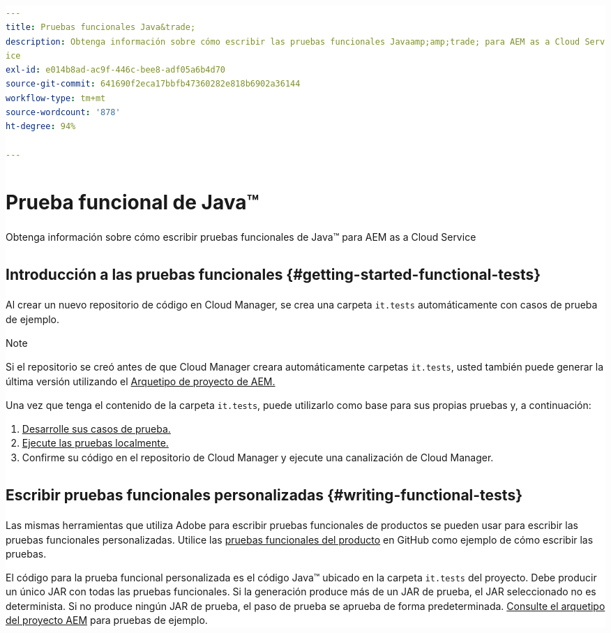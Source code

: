 ```yaml
---
title: Pruebas funcionales Java&trade;
description: Obtenga información sobre cómo escribir las pruebas funcionales Javaamp;amp;trade; para AEM as a Cloud Service
exl-id: e014b8ad-ac9f-446c-bee8-adf05a6b4d70
source-git-commit: 641690f2eca17bbfb47360282e818b6902a36144
workflow-type: tm+mt
source-wordcount: '878'
ht-degree: 94%

---
```


# Prueba funcional de Java™

Obtenga información sobre cómo escribir pruebas funcionales de Java™ para AEM as a Cloud Service

## Introducción a las pruebas funcionales {#getting-started-functional-tests}

Al crear un nuevo repositorio de código en Cloud Manager, se crea una carpeta `it.tests` automáticamente con casos de prueba de ejemplo.

>[!NOTE]
>
>Si el repositorio se creó antes de que Cloud Manager creara automáticamente carpetas `it.tests`, usted también puede generar la última versión utilizando el [Arquetipo de proyecto de AEM.](https://github.com/adobe/aem-project-archetype/tree/master/src/main/archetype/it.tests)

Una vez que tenga el contenido de la carpeta `it.tests`, puede utilizarlo como base para sus propias pruebas y, a continuación:

1. [Desarrolle sus casos de prueba.](#writing-functional-tests)
1. [Ejecute las pruebas localmente.](#local-test-execution)
1. Confirme su código en el repositorio de Cloud Manager y ejecute una canalización de Cloud Manager.

## Escribir pruebas funcionales personalizadas {#writing-functional-tests}

Las mismas herramientas que utiliza Adobe para escribir pruebas funcionales de productos se pueden usar para escribir las pruebas funcionales personalizadas. Utilice las [pruebas funcionales del producto](https://github.com/adobe/aem-test-samples/tree/aem-cloud/smoke) en GitHub como ejemplo de cómo escribir las pruebas.

El código para la prueba funcional personalizada es el código Java™ ubicado en la carpeta `it.tests` del proyecto. Debe producir un único JAR con todas las pruebas funcionales. Si la generación produce más de un JAR de prueba, el JAR seleccionado no es determinista. Si no produce ningún JAR de prueba, el paso de prueba se aprueba de forma predeterminada. [Consulte el arquetipo del proyecto AEM](https://github.com/adobe/aem-project-archetype/tree/develop/src/main/archetype/it.tests) para pruebas de ejemplo.
